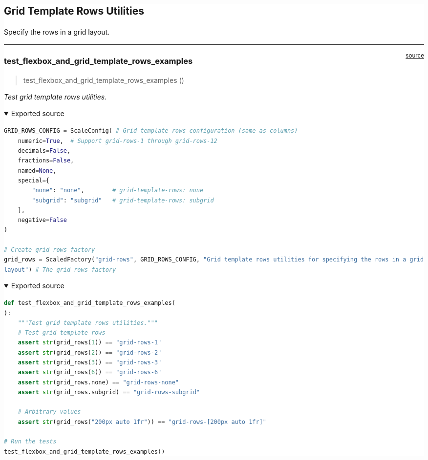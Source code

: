 </details>

## Grid Template Rows Utilities

Specify the rows in a grid layout.

------------------------------------------------------------------------

<a
href="https://github.com/cj-mills/cjm-fasthtml-tailwind/blob/main/cjm_fasthtml_tailwind/utilities/flexbox_and_grid.py#L459"
target="_blank" style="float:right; font-size:smaller">source</a>

### test_flexbox_and_grid_template_rows_examples

>  test_flexbox_and_grid_template_rows_examples ()

*Test grid template rows utilities.*

<details open class="code-fold">
<summary>Exported source</summary>

``` python
GRID_ROWS_CONFIG = ScaleConfig( # Grid template rows configuration (same as columns)
    numeric=True,  # Support grid-rows-1 through grid-rows-12
    decimals=False,
    fractions=False,
    named=None,
    special={
        "none": "none",        # grid-template-rows: none
        "subgrid": "subgrid"   # grid-template-rows: subgrid
    },
    negative=False
)

# Create grid rows factory
grid_rows = ScaledFactory("grid-rows", GRID_ROWS_CONFIG, "Grid template rows utilities for specifying the rows in a grid layout") # The grid rows factory
```

</details>

<details open class="code-fold">
<summary>Exported source</summary>

``` python
def test_flexbox_and_grid_template_rows_examples(
):
    """Test grid template rows utilities."""
    # Test grid template rows
    assert str(grid_rows(1)) == "grid-rows-1"
    assert str(grid_rows(2)) == "grid-rows-2"
    assert str(grid_rows(3)) == "grid-rows-3"
    assert str(grid_rows(6)) == "grid-rows-6"
    assert str(grid_rows.none) == "grid-rows-none"
    assert str(grid_rows.subgrid) == "grid-rows-subgrid"
    
    # Arbitrary values
    assert str(grid_rows("200px auto 1fr")) == "grid-rows-[200px auto 1fr]"

# Run the tests
test_flexbox_and_grid_template_rows_examples()
```
